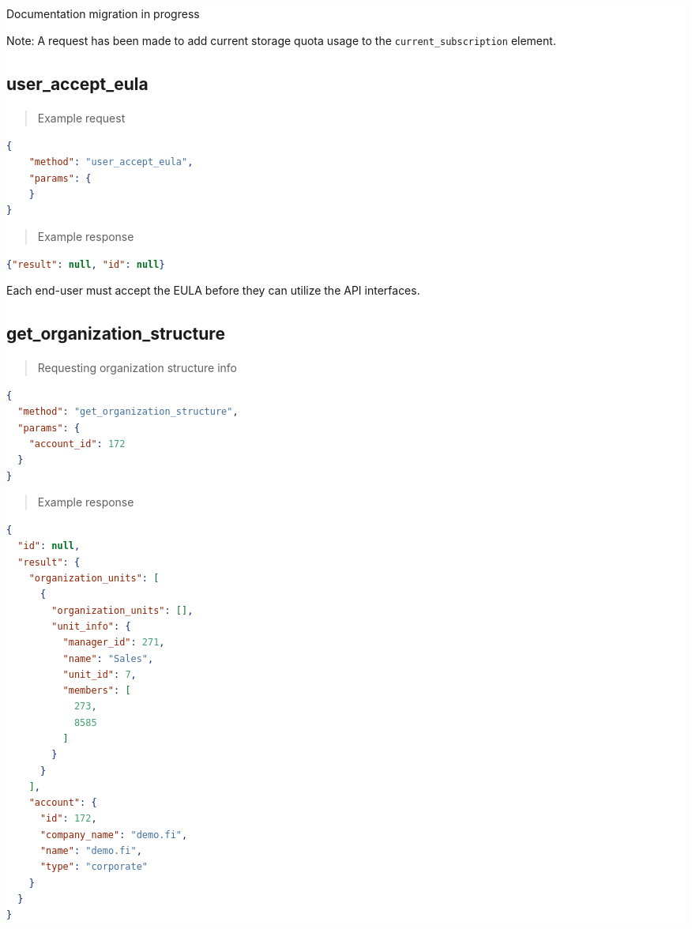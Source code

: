 Documentation migration in progress

Note: A request has been made to add current storage quota usage to the `current_subscription` element.

## user_accept_eula

> Example request

```json
{
    "method": "user_accept_eula",
    "params": {
    }
}
```

> Example response

```json
{"result": null, "id": null}
```

Each end-user must accept the EULA before they can utilize the API interfaces.

## get_organization_structure

> Requesting organization structure info

```json
{
  "method": "get_organization_structure",
  "params": {
    "account_id": 172
  }
}
```

> Example response

```json
{
  "id": null,
  "result": {
    "organization_units": [
      {
        "organization_units": [],
        "unit_info": {
          "manager_id": 271,
          "name": "Sales",
          "unit_id": 7,
          "members": [
            273,
            8585
          ]
        }
      }
    ],
    "account": {
      "id": 172,
      "company_name": "demo.fi",
      "name": "demo.fi",
      "type": "corporate"
    }
  }
}

```
